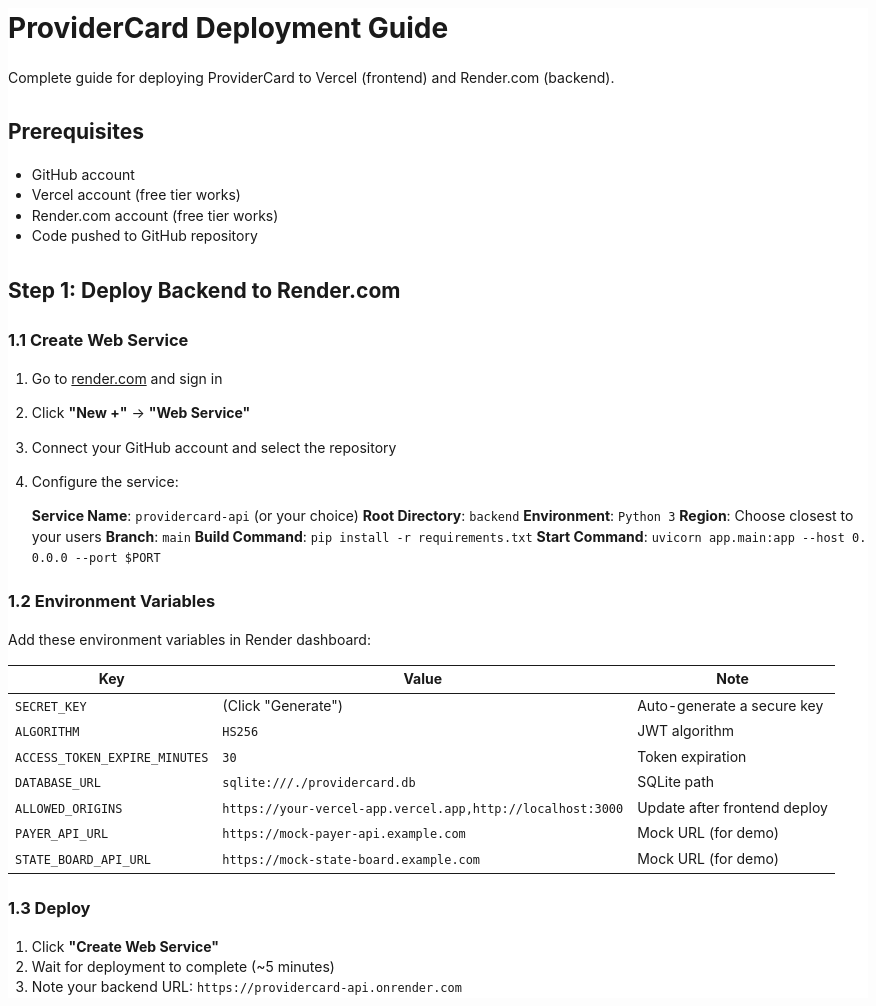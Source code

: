 # ProviderCard Deployment Guide

Complete guide for deploying ProviderCard to Vercel (frontend) and Render.com (backend).

## Prerequisites

- GitHub account
- Vercel account (free tier works)
- Render.com account (free tier works)
- Code pushed to GitHub repository

## Step 1: Deploy Backend to Render.com

### 1.1 Create Web Service

1. Go to [render.com](https://render.com) and sign in
2. Click **"New +"** → **"Web Service"**
3. Connect your GitHub account and select the repository
4. Configure the service:

   **Service Name**: `providercard-api` (or your choice)
   **Root Directory**: `backend`
   **Environment**: `Python 3`
   **Region**: Choose closest to your users
   **Branch**: `main`
   **Build Command**: `pip install -r requirements.txt`
   **Start Command**: `uvicorn app.main:app --host 0.0.0.0 --port $PORT`

### 1.2 Environment Variables

Add these environment variables in Render dashboard:

| Key | Value | Note |
|-----|-------|------|
| `SECRET_KEY` | (Click "Generate") | Auto-generate a secure key |
| `ALGORITHM` | `HS256` | JWT algorithm |
| `ACCESS_TOKEN_EXPIRE_MINUTES` | `30` | Token expiration |
| `DATABASE_URL` | `sqlite:///./providercard.db` | SQLite path |
| `ALLOWED_ORIGINS` | `https://your-vercel-app.vercel.app,http://localhost:3000` | Update after frontend deploy |
| `PAYER_API_URL` | `https://mock-payer-api.example.com` | Mock URL (for demo) |
| `STATE_BOARD_API_URL` | `https://mock-state-board.example.com` | Mock URL (for demo) |

### 1.3 Deploy

1. Click **"Create Web Service"**
2. Wait for deployment to complete (~5 minutes)
3. Note your backend URL: `https://providercard-api.onrender.com`
